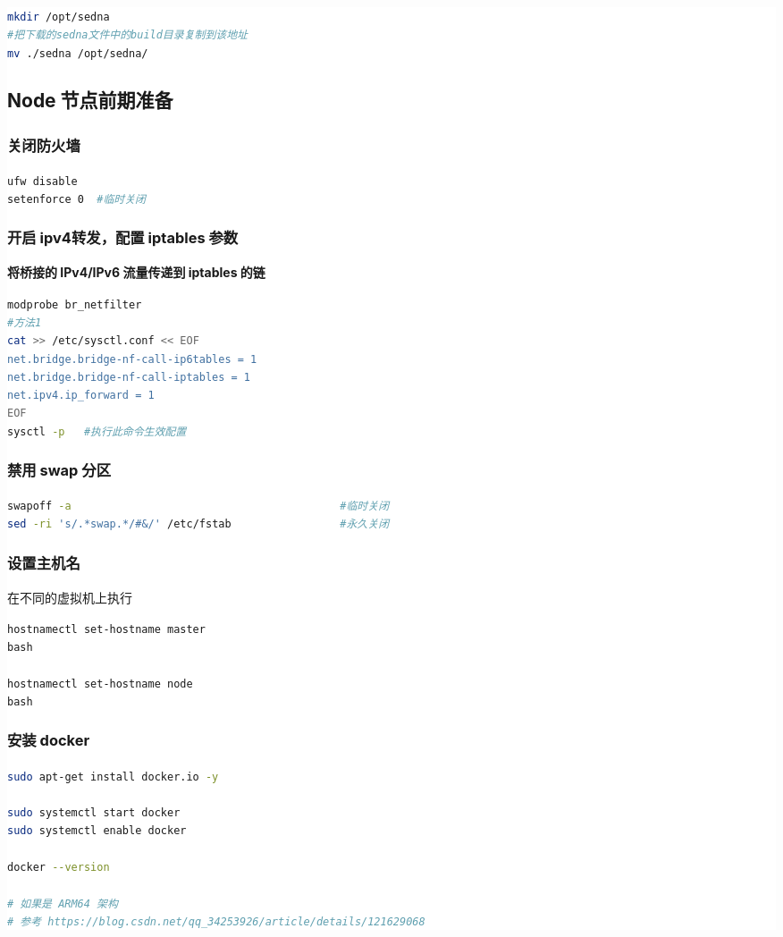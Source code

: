 ``` bash
mkdir /opt/sedna
#把下载的sedna文件中的build目录复制到该地址
mv ./sedna /opt/sedna/
```

## Node 节点前期准备

### 关闭防火墙

``` bash
ufw disable
setenforce 0  #临时关闭
```

### 开启 ipv4转发，配置 iptables 参数

**将桥接的 IPv4/IPv6 流量传递到 iptables 的链**

``` bash
modprobe br_netfilter
#方法1
cat >> /etc/sysctl.conf << EOF
net.bridge.bridge-nf-call-ip6tables = 1
net.bridge.bridge-nf-call-iptables = 1
net.ipv4.ip_forward = 1
EOF
sysctl -p   #执行此命令生效配置
```

### 禁用 swap 分区

``` bash
swapoff -a                                          #临时关闭
sed -ri 's/.*swap.*/#&/' /etc/fstab                 #永久关闭
```

### 设置主机名

在不同的虚拟机上执行

``` text
hostnamectl set-hostname master    
bash

hostnamectl set-hostname node
bash
```

### 安装 docker

``` bash
sudo apt-get install docker.io -y

sudo systemctl start docker
sudo systemctl enable docker

docker --version

# 如果是 ARM64 架构
# 参考 https://blog.csdn.net/qq_34253926/article/details/121629068
```
